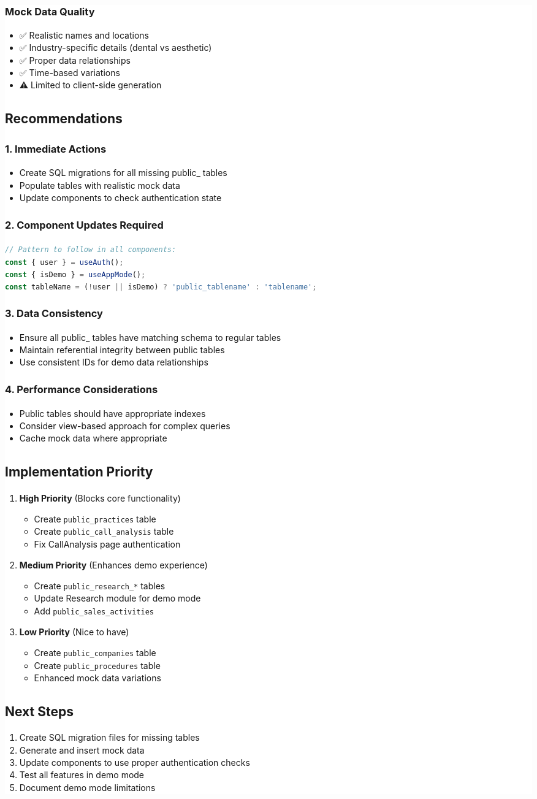 ### Mock Data Quality
- ✅ Realistic names and locations
- ✅ Industry-specific details (dental vs aesthetic)
- ✅ Proper data relationships
- ✅ Time-based variations
- ⚠️ Limited to client-side generation

## Recommendations

### 1. **Immediate Actions**
- Create SQL migrations for all missing public_ tables
- Populate tables with realistic mock data
- Update components to check authentication state

### 2. **Component Updates Required**
```typescript
// Pattern to follow in all components:
const { user } = useAuth();
const { isDemo } = useAppMode();
const tableName = (!user || isDemo) ? 'public_tablename' : 'tablename';
```

### 3. **Data Consistency**
- Ensure all public_ tables have matching schema to regular tables
- Maintain referential integrity between public tables
- Use consistent IDs for demo data relationships

### 4. **Performance Considerations**
- Public tables should have appropriate indexes
- Consider view-based approach for complex queries
- Cache mock data where appropriate

## Implementation Priority

1. **High Priority** (Blocks core functionality)
   - Create `public_practices` table
   - Create `public_call_analysis` table
   - Fix CallAnalysis page authentication

2. **Medium Priority** (Enhances demo experience)
   - Create `public_research_*` tables
   - Update Research module for demo mode
   - Add `public_sales_activities`

3. **Low Priority** (Nice to have)
   - Create `public_companies` table
   - Create `public_procedures` table
   - Enhanced mock data variations

## Next Steps

1. Create SQL migration files for missing tables
2. Generate and insert mock data
3. Update components to use proper authentication checks
4. Test all features in demo mode
5. Document demo mode limitations